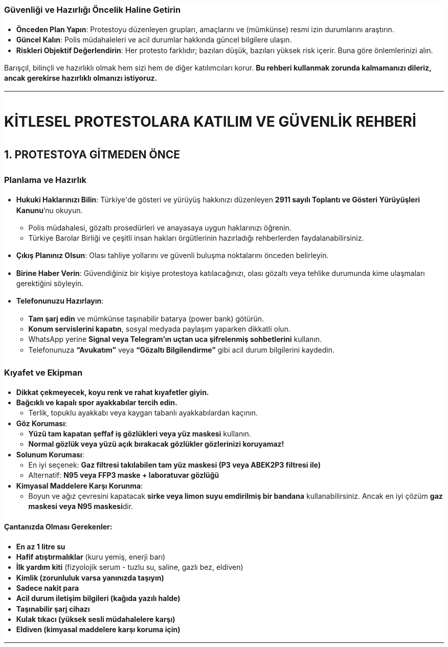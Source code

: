 ### **Güvenliği ve Hazırlığı Öncelik Haline Getirin**  

- **Önceden Plan Yapın**: Protestoyu düzenleyen grupları, amaçlarını ve (mümkünse) resmi izin durumlarını araştırın.  
- **Güncel Kalın**: Polis müdahaleleri ve acil durumlar hakkında güncel bilgilere ulaşın.  
- **Riskleri Objektif Değerlendirin**: Her protesto farklıdır; bazıları düşük, bazıları yüksek risk içerir. Buna göre önlemlerinizi alın.  

Barışçıl, bilinçli ve hazırlıklı olmak hem sizi hem de diğer katılımcıları korur. **Bu rehberi kullanmak zorunda kalmamanızı dileriz, ancak gerekirse hazırlıklı olmanızı istiyoruz.**  

---

# KİTLESEL PROTESTOLARA KATILIM VE GÜVENLİK REHBERİ  

## 1. PROTESTOYA GİTMEDEN ÖNCE  

### Planlama ve Hazırlık  
- **Hukuki Haklarınızı Bilin**: Türkiye'de gösteri ve yürüyüş hakkınızı düzenleyen **2911 sayılı Toplantı ve Gösteri Yürüyüşleri Kanunu**’nu okuyun.  
  - Polis müdahalesi, gözaltı prosedürleri ve anayasaya uygun haklarınızı öğrenin.  
  - Türkiye Barolar Birliği ve çeşitli insan hakları örgütlerinin hazırladığı rehberlerden faydalanabilirsiniz.  

- **Çıkış Planınız Olsun**: Olası tahliye yollarını ve güvenli buluşma noktalarını önceden belirleyin.  
- **Birine Haber Verin**: Güvendiğiniz bir kişiye protestoya katılacağınızı, olası gözaltı veya tehlike durumunda kime ulaşmaları gerektiğini söyleyin.  
- **Telefonunuzu Hazırlayın**:  
  - **Tam şarj edin** ve mümkünse taşınabilir batarya (power bank) götürün.  
  - **Konum servislerini kapatın**, sosyal medyada paylaşım yaparken dikkatli olun.  
  - WhatsApp yerine **Signal veya Telegram’ın uçtan uca şifrelenmiş sohbetlerini** kullanın.  
  - Telefonunuza **“Avukatım”** veya **“Gözaltı Bilgilendirme”** gibi acil durum bilgilerini kaydedin.  

### Kıyafet ve Ekipman  
- **Dikkat çekmeyecek, koyu renk ve rahat kıyafetler giyin.**  
- **Bağcıklı ve kapalı spor ayakkabılar tercih edin.**  
  - Terlik, topuklu ayakkabı veya kaygan tabanlı ayakkabılardan kaçının.  
- **Göz Koruması**:  
  - **Yüzü tam kapatan şeffaf iş gözlükleri veya yüz maskesi** kullanın.  
  - **Normal gözlük veya yüzü açık bırakacak gözlükler gözlerinizi koruyamaz!**  
- **Solunum Koruması**:  
  - En iyi seçenek: **Gaz filtresi takılabilen tam yüz maskesi (P3 veya ABEK2P3 filtresi ile)**  
  - Alternatif: **N95 veya FFP3 maske + laboratuvar gözlüğü**  
- **Kimyasal Maddelere Karşı Korunma**:  
  - Boyun ve ağız çevresini kapatacak **sirke veya limon suyu emdirilmiş bir bandana** kullanabilirsiniz. Ancak en iyi çözüm **gaz maskesi veya N95 maskesi**dir.  

#### Çantanızda Olması Gerekenler:  
- **En az 1 litre su**  
- **Hafif atıştırmalıklar** (kuru yemiş, enerji barı)  
- **İlk yardım kiti** (fizyolojik serum - tuzlu su, saline, gazlı bez, eldiven)  
- **Kimlik (zorunluluk varsa yanınızda taşıyın)**  
- **Sadece nakit para**
- **Acil durum iletişim bilgileri (kağıda yazılı halde)**  
- **Taşınabilir şarj cihazı**  
- **Kulak tıkacı (yüksek sesli müdahalelere karşı)**  
- **Eldiven (kimyasal maddelere karşı koruma için)**  

---